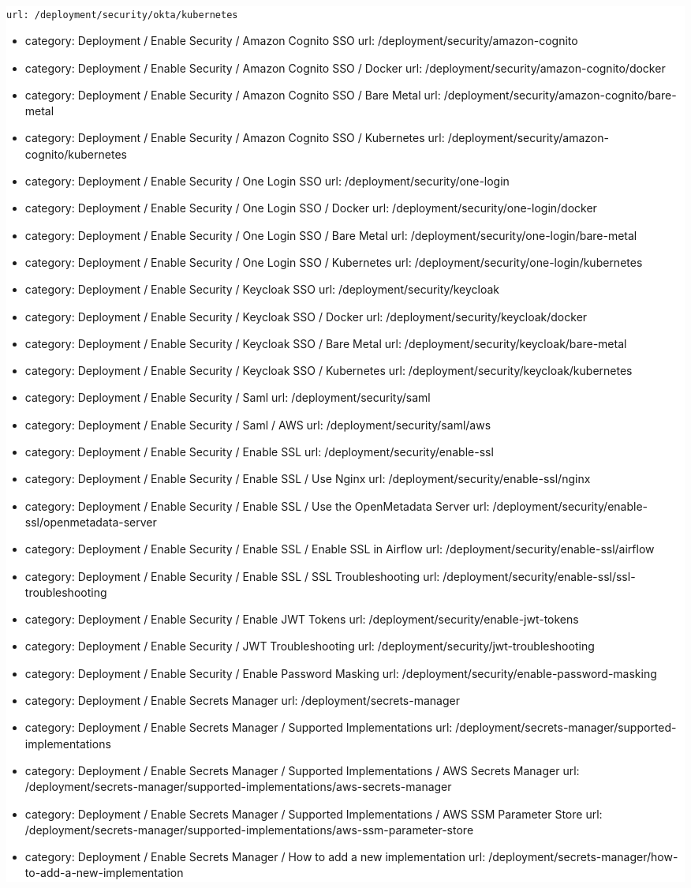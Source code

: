     url: /deployment/security/okta/kubernetes
  - category: Deployment / Enable Security / Amazon Cognito SSO
    url: /deployment/security/amazon-cognito
  - category: Deployment / Enable Security / Amazon Cognito SSO / Docker
    url: /deployment/security/amazon-cognito/docker
  - category: Deployment / Enable Security / Amazon Cognito SSO / Bare Metal
    url: /deployment/security/amazon-cognito/bare-metal
  - category: Deployment / Enable Security / Amazon Cognito SSO / Kubernetes
    url: /deployment/security/amazon-cognito/kubernetes
  - category: Deployment / Enable Security / One Login SSO
    url: /deployment/security/one-login
  - category: Deployment / Enable Security / One Login SSO / Docker
    url: /deployment/security/one-login/docker
  - category: Deployment / Enable Security / One Login SSO / Bare Metal
    url: /deployment/security/one-login/bare-metal
  - category: Deployment / Enable Security / One Login SSO / Kubernetes
    url: /deployment/security/one-login/kubernetes
  - category: Deployment / Enable Security / Keycloak SSO
    url: /deployment/security/keycloak
  - category: Deployment / Enable Security / Keycloak SSO / Docker
    url: /deployment/security/keycloak/docker
  - category: Deployment / Enable Security / Keycloak SSO / Bare Metal
    url: /deployment/security/keycloak/bare-metal
  - category: Deployment / Enable Security / Keycloak SSO / Kubernetes
    url: /deployment/security/keycloak/kubernetes
  - category: Deployment / Enable Security / Saml
    url: /deployment/security/saml
  - category: Deployment / Enable Security / Saml / AWS
    url: /deployment/security/saml/aws
  - category: Deployment / Enable Security / Enable SSL
    url: /deployment/security/enable-ssl
  - category: Deployment / Enable Security / Enable SSL / Use Nginx
    url: /deployment/security/enable-ssl/nginx
  - category: Deployment / Enable Security / Enable SSL / Use the OpenMetadata Server
    url: /deployment/security/enable-ssl/openmetadata-server
  - category: Deployment / Enable Security / Enable SSL / Enable SSL in Airflow
    url: /deployment/security/enable-ssl/airflow
  - category: Deployment / Enable Security / Enable SSL / SSL Troubleshooting
    url: /deployment/security/enable-ssl/ssl-troubleshooting
  - category: Deployment / Enable Security / Enable JWT Tokens
    url: /deployment/security/enable-jwt-tokens
  - category: Deployment / Enable Security / JWT Troubleshooting
    url: /deployment/security/jwt-troubleshooting
  - category: Deployment / Enable Security / Enable Password Masking
    url: /deployment/security/enable-password-masking

  - category: Deployment / Enable Secrets Manager
    url: /deployment/secrets-manager
  - category: Deployment / Enable Secrets Manager / Supported Implementations
    url: /deployment/secrets-manager/supported-implementations
  - category: Deployment / Enable Secrets Manager / Supported Implementations / AWS Secrets Manager
    url: /deployment/secrets-manager/supported-implementations/aws-secrets-manager
  - category: Deployment / Enable Secrets Manager / Supported Implementations / AWS SSM Parameter Store
    url: /deployment/secrets-manager/supported-implementations/aws-ssm-parameter-store
  - category: Deployment / Enable Secrets Manager / How to add a new implementation
    url: /deployment/secrets-manager/how-to-add-a-new-implementation
